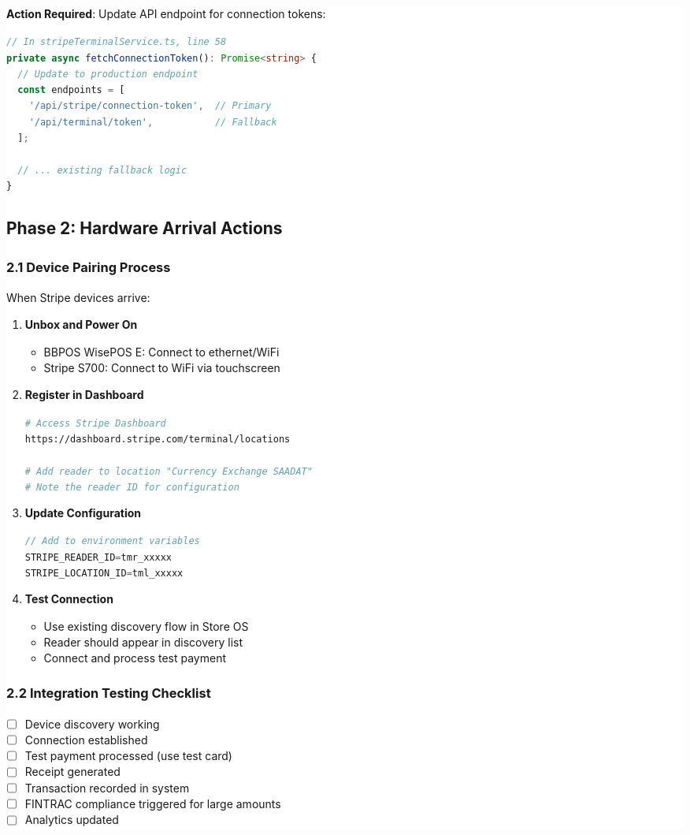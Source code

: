 **Action Required**: Update API endpoint for connection tokens:
```typescript
// In stripeTerminalService.ts, line 58
private async fetchConnectionToken(): Promise<string> {
  // Update to production endpoint
  const endpoints = [
    '/api/stripe/connection-token',  // Primary
    '/api/terminal/token',           // Fallback
  ];

  // ... existing fallback logic
}
```

## Phase 2: Hardware Arrival Actions

### 2.1 Device Pairing Process
When Stripe devices arrive:

1. **Unbox and Power On**
   - BBPOS WisePOS E: Connect to ethernet/WiFi
   - Stripe S700: Connect to WiFi via touchscreen

2. **Register in Dashboard**
   ```bash
   # Access Stripe Dashboard
   https://dashboard.stripe.com/terminal/locations

   # Add reader to location "Currency Exchange SAADAT"
   # Note the reader ID for configuration
   ```

3. **Update Configuration**
   ```typescript
   // Add to environment variables
   STRIPE_READER_ID=tmr_xxxxx
   STRIPE_LOCATION_ID=tml_xxxxx
   ```

4. **Test Connection**
   - Use existing discovery flow in Store OS
   - Reader should appear in discovery list
   - Connect and process test payment

### 2.2 Integration Testing Checklist
- [ ] Device discovery working
- [ ] Connection established
- [ ] Test payment processed (use test card)
- [ ] Receipt generated
- [ ] Transaction recorded in system
- [ ] FINTRAC compliance triggered for large amounts
- [ ] Analytics updated
